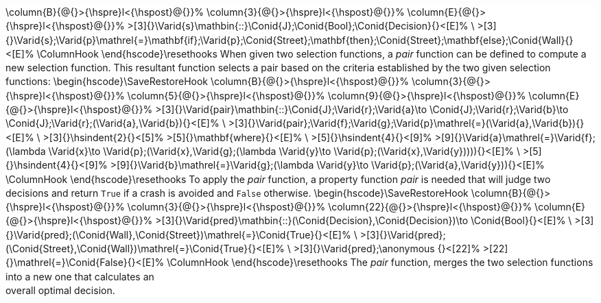 \column{B}{@{}>{\hspre}l<{\hspost}@{}}%
\column{3}{@{}>{\hspre}l<{\hspost}@{}}%
\column{E}{@{}>{\hspre}l<{\hspost}@{}}%
\>[3]{}\Varid{s}\mathbin{::}\Conid{J}\;\Conid{Bool}\;\Conid{Decision}{}\<[E]%
\\
\>[3]{}\Varid{s}\;\Varid{p}\mathrel{=}\mathbf{if}\;\Varid{p}\;\Conid{Street}\;\mathbf{then}\;\Conid{Street}\;\mathbf{else}\;\Conid{Wall}{}\<[E]%
\ColumnHook
\end{hscode}\resethooks
When given two selection functions, a $pair$ function can be defined to compute a new 
selection function. This resultant function selects a pair based on the criteria 
established by the two given selection functions:
\begin{hscode}\SaveRestoreHook
\column{B}{@{}>{\hspre}l<{\hspost}@{}}%
\column{3}{@{}>{\hspre}l<{\hspost}@{}}%
\column{5}{@{}>{\hspre}l<{\hspost}@{}}%
\column{9}{@{}>{\hspre}l<{\hspost}@{}}%
\column{E}{@{}>{\hspre}l<{\hspost}@{}}%
\>[3]{}\Varid{pair}\mathbin{::}\Conid{J}\;\Varid{r}\;\Varid{a}\to \Conid{J}\;\Varid{r}\;\Varid{b}\to \Conid{J}\;\Varid{r}\;(\Varid{a},\Varid{b}){}\<[E]%
\\
\>[3]{}\Varid{pair}\;\Varid{f}\;\Varid{g}\;\Varid{p}\mathrel{=}(\Varid{a},\Varid{b}){}\<[E]%
\\
\>[3]{}\hsindent{2}{}\<[5]%
\>[5]{}\mathbf{where}{}\<[E]%
\\
\>[5]{}\hsindent{4}{}\<[9]%
\>[9]{}\Varid{a}\mathrel{=}\Varid{f}\;(\lambda \Varid{x}\to \Varid{p}\;(\Varid{x},\Varid{g}\;(\lambda \Varid{y}\to \Varid{p}\;(\Varid{x},\Varid{y})))){}\<[E]%
\\
\>[5]{}\hsindent{4}{}\<[9]%
\>[9]{}\Varid{b}\mathrel{=}\Varid{g}\;(\lambda \Varid{y}\to \Varid{p}\;(\Varid{a},\Varid{y})){}\<[E]%
\ColumnHook
\end{hscode}\resethooks
To apply the $pair$ function, a property function $pair$ is needed that will judge two 
decisions and return `True` if a crash is avoided and `False` otherwise.
\begin{hscode}\SaveRestoreHook
\column{B}{@{}>{\hspre}l<{\hspost}@{}}%
\column{3}{@{}>{\hspre}l<{\hspost}@{}}%
\column{22}{@{}>{\hspre}l<{\hspost}@{}}%
\column{E}{@{}>{\hspre}l<{\hspost}@{}}%
\>[3]{}\Varid{pred}\mathbin{::}(\Conid{Decision},\Conid{Decision})\to \Conid{Bool}{}\<[E]%
\\
\>[3]{}\Varid{pred}\;(\Conid{Wall},\Conid{Street})\mathrel{=}\Conid{True}{}\<[E]%
\\
\>[3]{}\Varid{pred}\;(\Conid{Street},\Conid{Wall})\mathrel{=}\Conid{True}{}\<[E]%
\\
\>[3]{}\Varid{pred}\;\anonymous {}\<[22]%
\>[22]{}\mathrel{=}\Conid{False}{}\<[E]%
\ColumnHook
\end{hscode}\resethooks
The $pair$ function, merges the two selection functions into a new one that calculates an  
overall optimal decision.
